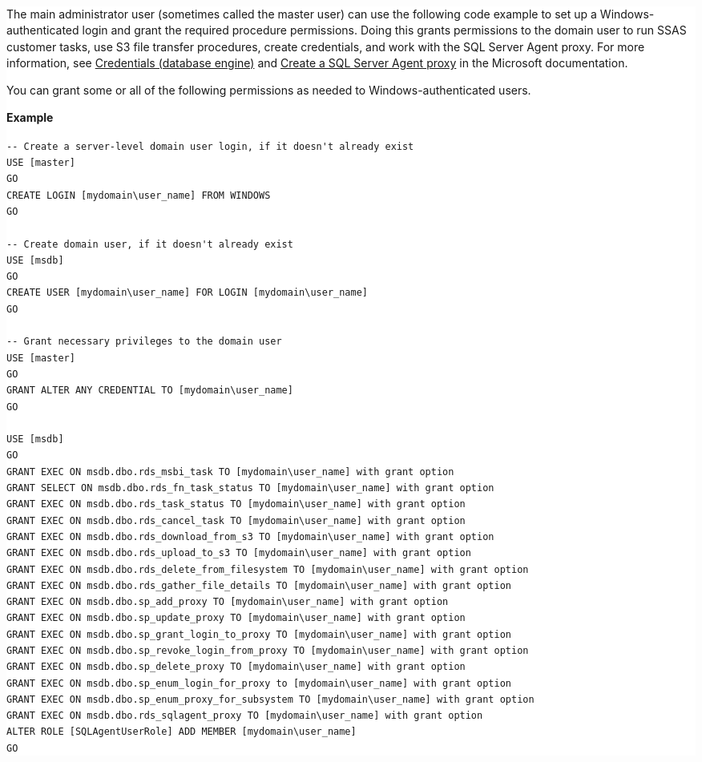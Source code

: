 The main administrator user \(sometimes called the master user\) can use the following code example to set up a Windows\-authenticated login and grant the required procedure permissions\. Doing this grants permissions to the domain user to run SSAS customer tasks, use S3 file transfer procedures, create credentials, and work with the SQL Server Agent proxy\. For more information, see [Credentials \(database engine\)](https://docs.microsoft.com/en-us/sql/relational-databases/security/authentication-access/credentials-database-engine?view=sql-server-ver15) and [Create a SQL Server Agent proxy](https://docs.microsoft.com/en-us/sql/ssms/agent/create-a-sql-server-agent-proxy?view=sql-server-ver15) in the Microsoft documentation\.

You can grant some or all of the following permissions as needed to Windows\-authenticated users\.

**Example**  

```
-- Create a server-level domain user login, if it doesn't already exist
USE [master]
GO
CREATE LOGIN [mydomain\user_name] FROM WINDOWS
GO

-- Create domain user, if it doesn't already exist
USE [msdb]
GO
CREATE USER [mydomain\user_name] FOR LOGIN [mydomain\user_name]
GO

-- Grant necessary privileges to the domain user
USE [master]
GO
GRANT ALTER ANY CREDENTIAL TO [mydomain\user_name]
GO

USE [msdb]
GO
GRANT EXEC ON msdb.dbo.rds_msbi_task TO [mydomain\user_name] with grant option
GRANT SELECT ON msdb.dbo.rds_fn_task_status TO [mydomain\user_name] with grant option
GRANT EXEC ON msdb.dbo.rds_task_status TO [mydomain\user_name] with grant option
GRANT EXEC ON msdb.dbo.rds_cancel_task TO [mydomain\user_name] with grant option
GRANT EXEC ON msdb.dbo.rds_download_from_s3 TO [mydomain\user_name] with grant option
GRANT EXEC ON msdb.dbo.rds_upload_to_s3 TO [mydomain\user_name] with grant option
GRANT EXEC ON msdb.dbo.rds_delete_from_filesystem TO [mydomain\user_name] with grant option
GRANT EXEC ON msdb.dbo.rds_gather_file_details TO [mydomain\user_name] with grant option
GRANT EXEC ON msdb.dbo.sp_add_proxy TO [mydomain\user_name] with grant option
GRANT EXEC ON msdb.dbo.sp_update_proxy TO [mydomain\user_name] with grant option
GRANT EXEC ON msdb.dbo.sp_grant_login_to_proxy TO [mydomain\user_name] with grant option
GRANT EXEC ON msdb.dbo.sp_revoke_login_from_proxy TO [mydomain\user_name] with grant option
GRANT EXEC ON msdb.dbo.sp_delete_proxy TO [mydomain\user_name] with grant option
GRANT EXEC ON msdb.dbo.sp_enum_login_for_proxy to [mydomain\user_name] with grant option
GRANT EXEC ON msdb.dbo.sp_enum_proxy_for_subsystem TO [mydomain\user_name] with grant option
GRANT EXEC ON msdb.dbo.rds_sqlagent_proxy TO [mydomain\user_name] with grant option
ALTER ROLE [SQLAgentUserRole] ADD MEMBER [mydomain\user_name]
GO
```
